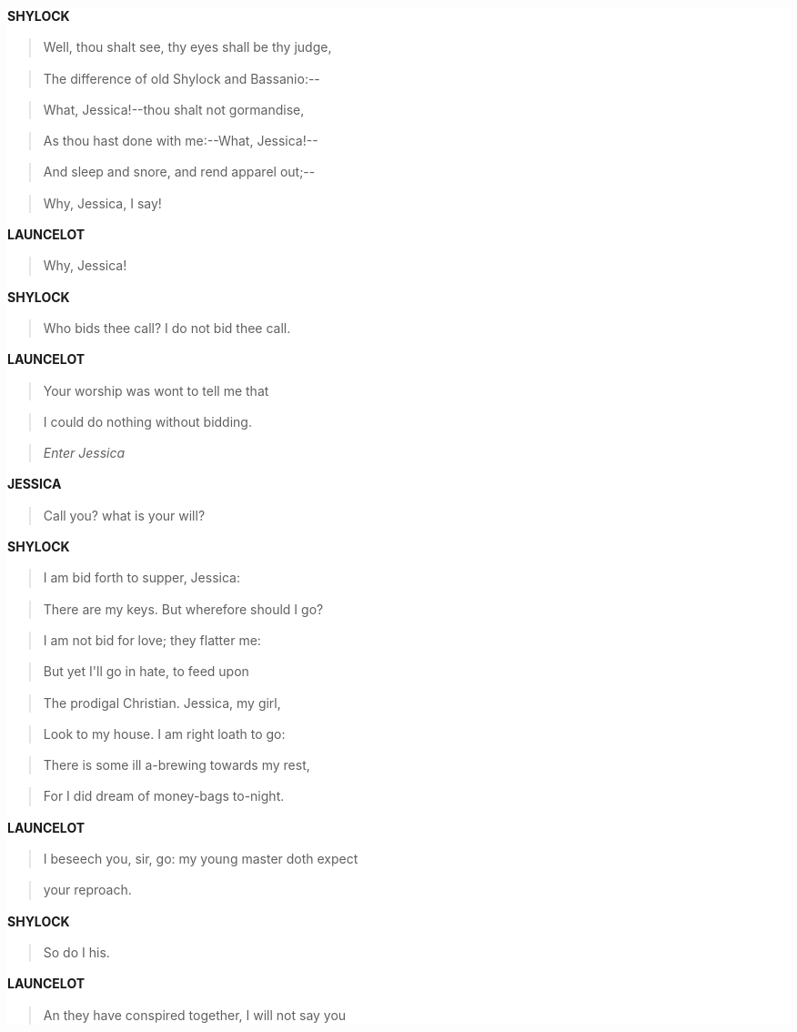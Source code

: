 **SHYLOCK**

> Well, thou shalt see, thy eyes shall be thy judge,  

> The difference of old Shylock and Bassanio:--  

> What, Jessica!--thou shalt not gormandise,  

> As thou hast done with me:--What, Jessica!--  

> And sleep and snore, and rend apparel out;--  

> Why, Jessica, I say!  

**LAUNCELOT**

> Why, Jessica!  

**SHYLOCK**

> Who bids thee call? I do not bid thee call.  

**LAUNCELOT**

> Your worship was wont to tell me that  

> I could do nothing without bidding.  

> *Enter Jessica*

**JESSICA**

> Call you? what is your will?  

**SHYLOCK**

> I am bid forth to supper, Jessica:  

> There are my keys. But wherefore should I go?  

> I am not bid for love; they flatter me:  

> But yet I'll go in hate, to feed upon  

> The prodigal Christian. Jessica, my girl,  

> Look to my house. I am right loath to go:  

> There is some ill a-brewing towards my rest,  

> For I did dream of money-bags to-night.  

**LAUNCELOT**

> I beseech you, sir, go: my young master doth expect  

> your reproach.  

**SHYLOCK**

> So do I his.  

**LAUNCELOT**

> An they have conspired together, I will not say you  
